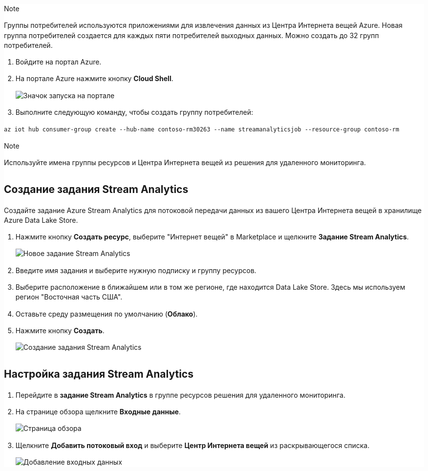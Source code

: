 > [!NOTE]
> Группы потребителей используются приложениями для извлечения данных из Центра Интернета вещей Azure. Новая группа потребителей создается для каждых пяти потребителей выходных данных. Можно создать до 32 групп потребителей.

1. Войдите на портал Azure.

1. На портале Azure нажмите кнопку **Cloud Shell**.

    ![Значок запуска на портале](./media/iot-accelerators-integrate-data-lake/portal-launch-icon.png)

1. Выполните следующую команду, чтобы создать группу потребителей:

```azurecli-interactive
az iot hub consumer-group create --hub-name contoso-rm30263 --name streamanalyticsjob --resource-group contoso-rm
```

> [!NOTE]
> Используйте имена группы ресурсов и Центра Интернета вещей из решения для удаленного мониторинга.

## <a name="create-stream-analytics-job"></a>Создание задания Stream Analytics

Создайте задание Azure Stream Analytics для потоковой передачи данных из вашего Центра Интернета вещей в хранилище Azure Data Lake Store.

1. Нажмите кнопку **Создать ресурс**, выберите "Интернет вещей" в Marketplace и щелкните **Задание Stream Analytics**.

    ![Новое задание Stream Analytics](./media/iot-accelerators-integrate-data-lake/new-stream-analytics-job.png)

1. Введите имя задания и выберите нужную подписку и группу ресурсов.

1. Выберите расположение в ближайшем или в том же регионе, где находится Data Lake Store. Здесь мы используем регион "Восточная часть США".

1. Оставьте среду размещения по умолчанию (**Облако**).

1. Нажмите кнопку **Создать**.

    ![Создание задания Stream Analytics](./media/iot-accelerators-integrate-data-lake/create-stream-analytics-job.png)

## <a name="configure-the-stream-analytics-job"></a>Настройка задания Stream Analytics

1. Перейдите в **задание Stream Analytics** в группе ресурсов решения для удаленного мониторинга.

1. На странице обзора щелкните **Входные данные**.

    ![Страница обзора](./media/iot-accelerators-integrate-data-lake/stream-analytics-overview.png)

1. Щелкните **Добавить потоковый вход** и выберите **Центр Интернета вещей** из раскрывающегося списка.

    ![Добавление входных данных](./media/iot-accelerators-integrate-data-lake/stream-analytics-add-input.png)
